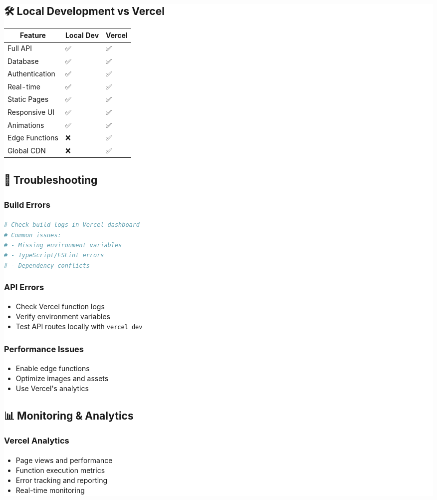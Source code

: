 ## 🛠️ **Local Development vs Vercel**

| Feature | Local Dev | Vercel |
|---------|-----------|---------|
| Full API | ✅ | ✅ |
| Database | ✅ | ✅ |
| Authentication | ✅ | ✅ |
| Real-time | ✅ | ✅ |
| Static Pages | ✅ | ✅ |
| Responsive UI | ✅ | ✅ |
| Animations | ✅ | ✅ |
| Edge Functions | ❌ | ✅ |
| Global CDN | ❌ | ✅ |

## 🔧 **Troubleshooting**

### **Build Errors**
```bash
# Check build logs in Vercel dashboard
# Common issues:
# - Missing environment variables
# - TypeScript/ESLint errors
# - Dependency conflicts
```

### **API Errors**
- Check Vercel function logs
- Verify environment variables
- Test API routes locally with `vercel dev`

### **Performance Issues**
- Enable edge functions
- Optimize images and assets
- Use Vercel's analytics

## 📊 **Monitoring & Analytics**

### **Vercel Analytics**
- Page views and performance
- Function execution metrics
- Error tracking and reporting
- Real-time monitoring
